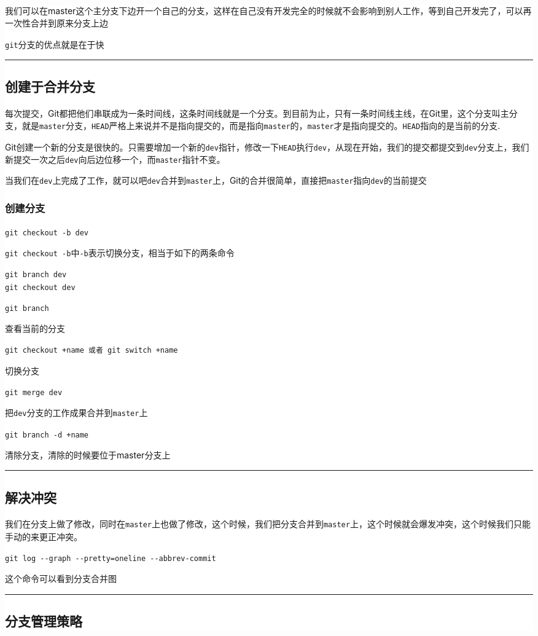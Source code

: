 我们可以在master这个主分支下边开一个自己的分支，这样在自己没有开发完全的时候就不会影响到别人工作，等到自己开发完了，可以再一次性合并到原来分支上边

`git`分支的优点就是在于快

---

## 创建于合并分支

每次提交，Git都把他们串联成为一条时间线，这条时间线就是一个分支。到目前为止，只有一条时间线主线，在Git里，这个分支叫主分支，就是`master`分支，`HEAD`严格上来说并不是指向提交的，而是指向`master`的，`master`才是指向提交的。`HEAD`指向的是当前的分支.

Git创建一个新的分支是很快的。只需要增加一个新的`dev`指针，修改一下`HEAD`执行`dev`，从现在开始，我们的提交都提交到`dev`分支上，我们新提交一次之后`dev`向后边位移一个，而`master`指针不变。

当我们在`dev`上完成了工作，就可以吧`dev`合并到`master`上，Git的合并很简单，直接把`master`指向`dev`的当前提交

### 创建分支

```git
git checkout -b dev
```

`git checkout -b`中`-b`表示切换分支，相当于如下的两条命令

```git
git branch dev
git checkout dev
```

`git branch`

查看当前的分支

`git checkout +name 或者 git switch +name`

切换分支

`git merge dev`

把`dev`分支的工作成果合并到`master`上

`git branch -d +name`

清除分支，清除的时候要位于master分支上

----

## 解决冲突

我们在分支上做了修改，同时在`master`上也做了修改，这个时候，我们把分支合并到`master`上，这个时候就会爆发冲突，这个时候我们只能手动的来更正冲突。

`git log --graph --pretty=oneline --abbrev-commit`

这个命令可以看到分支合并图

---

## 分支管理策略
